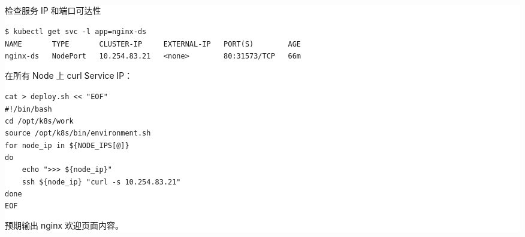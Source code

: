 检查服务 IP 和端口可达性

```shell
$ kubectl get svc -l app=nginx-ds  
NAME       TYPE       CLUSTER-IP     EXTERNAL-IP   PORT(S)        AGE
nginx-ds   NodePort   10.254.83.21   <none>        80:31573/TCP   66m
```

在所有 Node 上 curl Service IP：

```shell
cat > deploy.sh << "EOF"
#!/bin/bash
cd /opt/k8s/work
source /opt/k8s/bin/environment.sh
for node_ip in ${NODE_IPS[@]}
do
    echo ">>> ${node_ip}"
    ssh ${node_ip} "curl -s 10.254.83.21"
done
EOF
```

预期输出 nginx 欢迎页面内容。